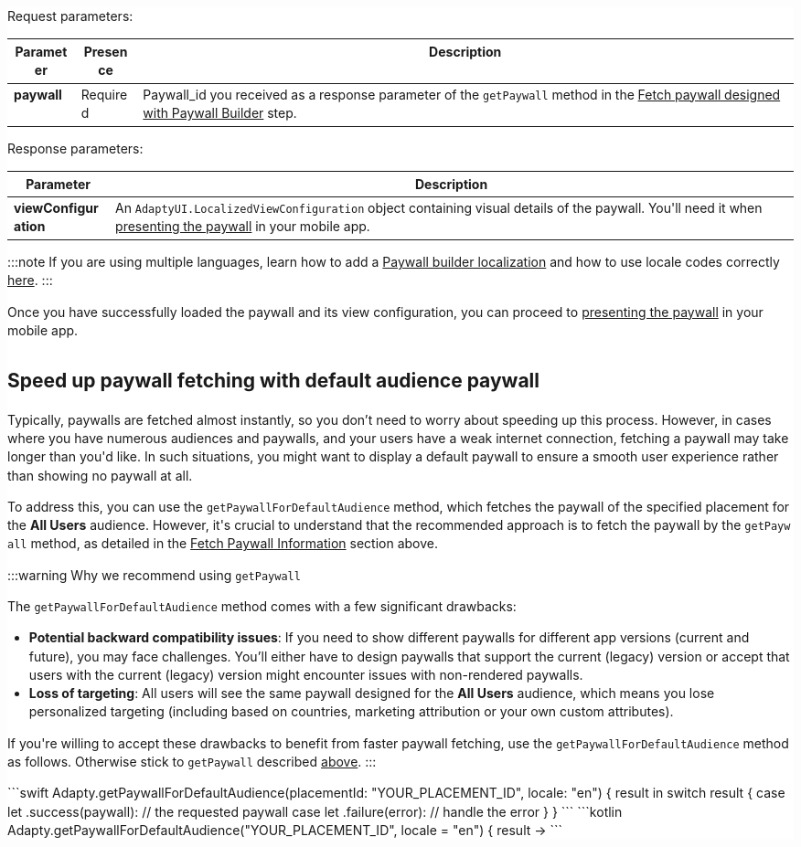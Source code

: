 Request parameters:

| Parameter   | Presence | Description                                                  |
| ----------- | -------- | ------------------------------------------------------------ |
| **paywall** | Required | Paywall_id you received as a response parameter of the `getPaywall` method in the [Fetch paywall designed with Paywall Builder](get-pb-paywalls#fetch-paywall-designed-with-paywall-builder) step. |

Response parameters:

| Parameter             | Description                                                  |
| --------------------- | ------------------------------------------------------------ |
| **viewConfiguration** | An `AdaptyUI.LocalizedViewConfiguration` object containing visual details of the paywall. You'll need it when [presenting the paywall](present-pb-paywalls) in your mobile app. |

:::note
If you are using multiple languages, learn how to add a [Paywall builder localization](add-paywall-locale-in-adapty-paywall-builder) and how to use locale codes correctly [here](localizations-and-locale-codes).
:::

Once you have successfully loaded the paywall and its view configuration, you can proceed to [presenting the paywall](present-pb-paywalls) in your mobile app.

## Speed up paywall fetching with default audience paywall

Typically, paywalls are fetched almost instantly, so you don’t need to worry about speeding up this process. However, in cases where you have numerous audiences and paywalls, and your users have a weak internet connection, fetching a paywall may take longer than you'd like. In such situations, you might want to display a default paywall to ensure a smooth user experience rather than showing no paywall at all.

To address this, you can use the `getPaywallForDefaultAudience`  method, which fetches the paywall of the specified placement for the **All Users** audience. However, it's crucial to understand that the recommended approach is to fetch the paywall by the `getPaywall` method, as detailed in the [Fetch Paywall Information](get-pb-paywalls#fetch-paywall-designed-with-paywall-builder) section above.

:::warning
Why we recommend using `getPaywall`

The `getPaywallForDefaultAudience` method comes with a few significant drawbacks:

- **Potential backward compatibility issues**: If you need to show different paywalls for different app versions (current and future), you may face challenges. You’ll either have to design paywalls that support the current (legacy) version or accept that users with the current (legacy) version might encounter issues with non-rendered paywalls.
- **Loss of targeting**: All users will see the same paywall designed for the **All Users** audience, which means you lose personalized targeting (including based on countries, marketing attribution or your own custom attributes).

If you're willing to accept these drawbacks to benefit from faster paywall fetching, use the `getPaywallForDefaultAudience` method as follows. Otherwise stick to `getPaywall` described [above](get-pb-paywalls#fetch-paywall-designed-with-paywall-builder).
:::

<Tabs>
<TabItem value="Swift" label="Swift" default>
```swift 
Adapty.getPaywallForDefaultAudience(placementId: "YOUR_PLACEMENT_ID", locale: "en") { result in
    switch result {
        case let .success(paywall):
            // the requested paywall
        case let .failure(error):
            // handle the error
    }
}
```
</TabItem>
<TabItem value="kotlin" label="Kotlin" default>
```kotlin 
Adapty.getPaywallForDefaultAudience("YOUR_PLACEMENT_ID", locale = "en") { result ->
```